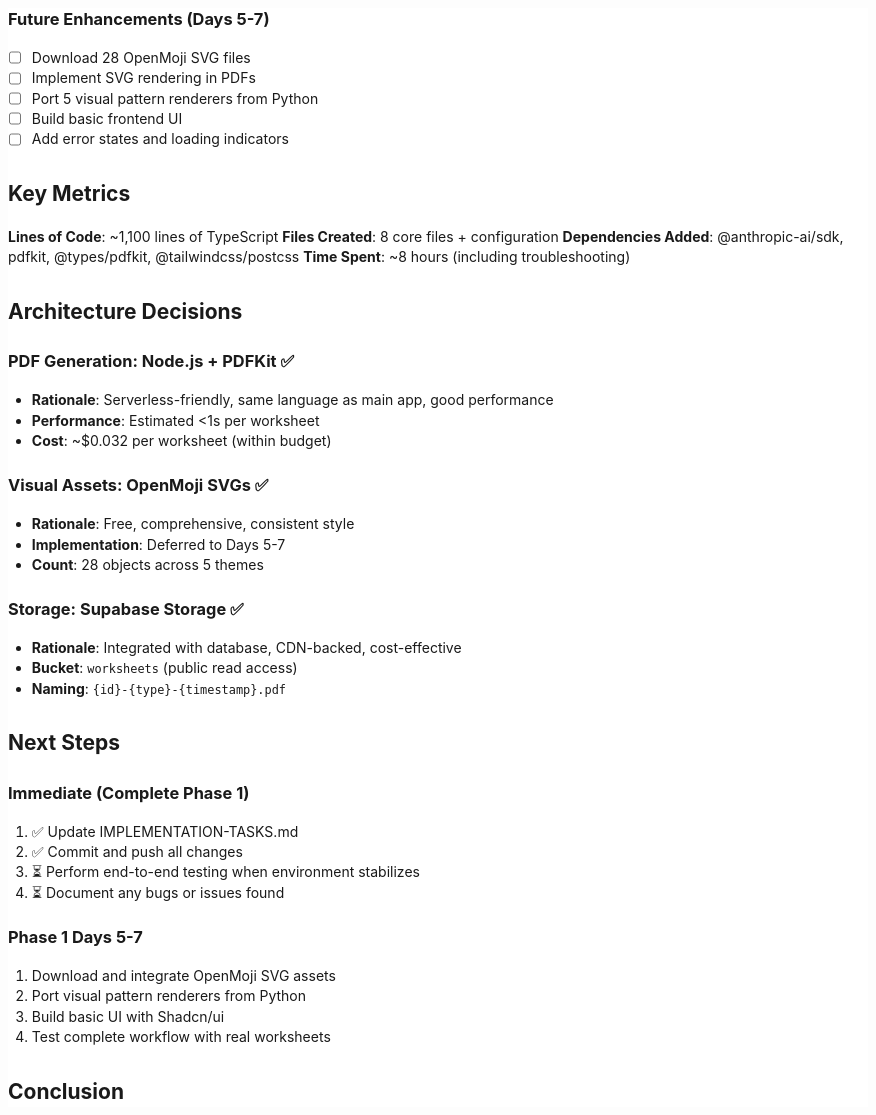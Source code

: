 ### Future Enhancements (Days 5-7)
- [ ] Download 28 OpenMoji SVG files
- [ ] Implement SVG rendering in PDFs
- [ ] Port 5 visual pattern renderers from Python
- [ ] Build basic frontend UI
- [ ] Add error states and loading indicators

## Key Metrics

**Lines of Code**: ~1,100 lines of TypeScript
**Files Created**: 8 core files + configuration
**Dependencies Added**: @anthropic-ai/sdk, pdfkit, @types/pdfkit, @tailwindcss/postcss
**Time Spent**: ~8 hours (including troubleshooting)

## Architecture Decisions

### PDF Generation: Node.js + PDFKit ✅
- **Rationale**: Serverless-friendly, same language as main app, good performance
- **Performance**: Estimated <1s per worksheet
- **Cost**: ~$0.032 per worksheet (within budget)

### Visual Assets: OpenMoji SVGs ✅
- **Rationale**: Free, comprehensive, consistent style
- **Implementation**: Deferred to Days 5-7
- **Count**: 28 objects across 5 themes

### Storage: Supabase Storage ✅
- **Rationale**: Integrated with database, CDN-backed, cost-effective
- **Bucket**: `worksheets` (public read access)
- **Naming**: `{id}-{type}-{timestamp}.pdf`

## Next Steps

### Immediate (Complete Phase 1)
1. ✅ Update IMPLEMENTATION-TASKS.md
2. ✅ Commit and push all changes
3. ⏳ Perform end-to-end testing when environment stabilizes
4. ⏳ Document any bugs or issues found

### Phase 1 Days 5-7
1. Download and integrate OpenMoji SVG assets
2. Port visual pattern renderers from Python
3. Build basic UI with Shadcn/ui
4. Test complete workflow with real worksheets

## Conclusion
